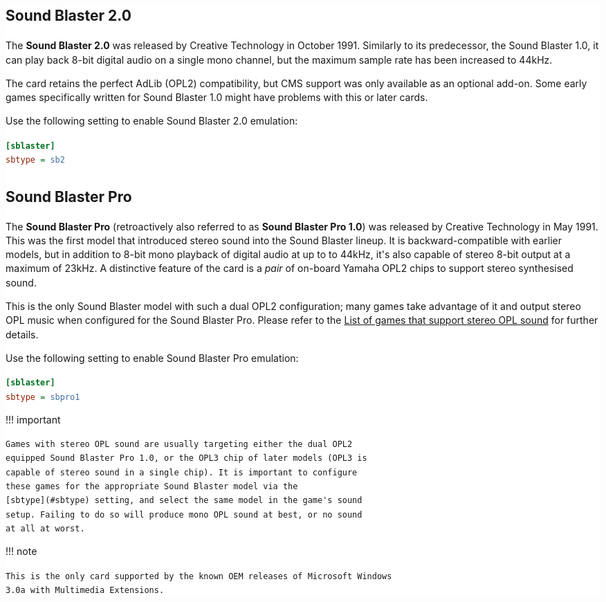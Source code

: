
## Sound Blaster 2.0

The **Sound Blaster 2.0** was released by Creative Technology in October 1991.
Similarly to its predecessor, the Sound Blaster 1.0, it can play back 8-bit
digital audio on a single mono channel, but the maximum sample rate has been
increased to 44kHz.

The card retains the perfect AdLib (OPL2) compatibility, but CMS support was
only available as an optional add-on. Some early games specifically written
for Sound Blaster 1.0 might have problems with this or later cards.

Use the following setting to enable Sound Blaster 2.0 emulation:

``` ini
[sblaster]
sbtype = sb2
```


## Sound Blaster Pro

The **Sound Blaster Pro** (retroactively also referred to as **Sound Blaster
Pro 1.0**) was released by Creative Technology in May 1991. This was the first
model that introduced stereo sound into the Sound Blaster lineup. It is
backward-compatible with earlier models, but in addition to 8-bit mono
playback of digital audio at up to to 44kHz, it's also capable of stereo 8-bit
output at a maximum of 23kHz. A distinctive feature of the card is a *pair* of
on-board Yamaha OPL2 chips to support stereo synthesised sound.

This is the only Sound Blaster model with such a dual OPL2 configuration; many
games take advantage of it and output stereo OPL music when configured for the
Sound Blaster Pro. Please refer to the [List of games that support stereo OPL
sound](TODO) for further details.

Use the following setting to enable Sound Blaster Pro emulation:

``` ini
[sblaster]
sbtype = sbpro1
```

!!! important

    Games with stereo OPL sound are usually targeting either the dual OPL2
    equipped Sound Blaster Pro 1.0, or the OPL3 chip of later models (OPL3 is
    capable of stereo sound in a single chip). It is important to configure
    these games for the appropriate Sound Blaster model via the
    [sbtype](#sbtype) setting, and select the same model in the game's sound
    setup. Failing to do so will produce mono OPL sound at best, or no sound
    at all at worst.


!!! note

    This is the only card supported by the known OEM releases of Microsoft Windows
    3.0a with Multimedia Extensions.
